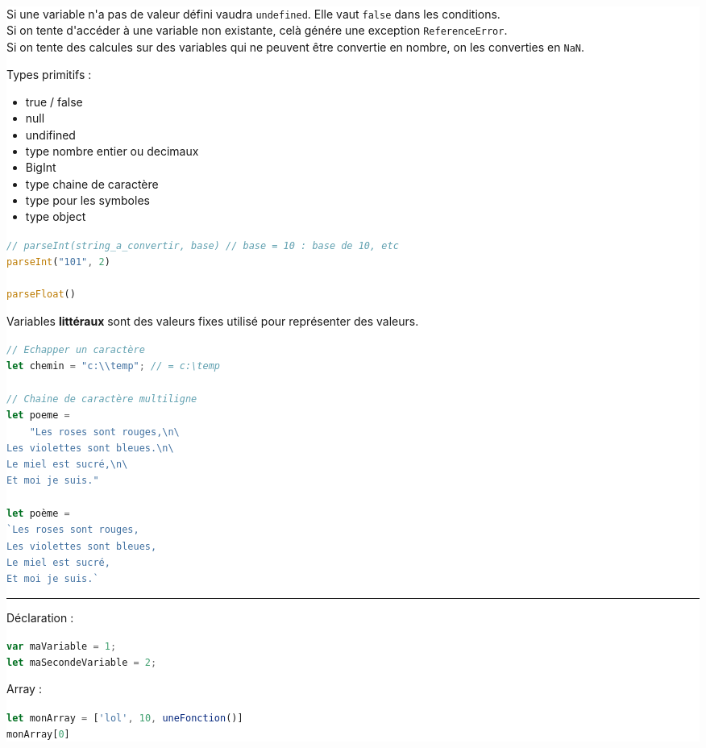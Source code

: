 Si une variable n'a pas de valeur défini vaudra `undefined`. Elle vaut `false` dans les conditions.  
Si on tente d'accéder à une variable non existante, celà génére une exception `ReferenceError`.  
Si on tente des calcules sur des variables qui ne peuvent être convertie en nombre, on les converties en `NaN`.  

Types primitifs :
- true / false
- null
- undifined
- type nombre entier ou decimaux
- BigInt
- type chaine de caractère
- type pour les symboles
- type object

```js
// parseInt(string_a_convertir, base) // base = 10 : base de 10, etc
parseInt("101", 2) 

parseFloat()
```

Variables **littéraux** sont des valeurs fixes utilisé pour représenter des valeurs.

```js
// Echapper un caractère
let chemin = "c:\\temp"; // = c:\temp

// Chaine de caractère multiligne
let poeme =
    "Les roses sont rouges,\n\
Les violettes sont bleues.\n\
Le miel est sucré,\n\
Et moi je suis."

let poème =
`Les roses sont rouges,
Les violettes sont bleues,
Le miel est sucré,
Et moi je suis.`
```

---

Déclaration :

```js
var maVariable = 1;
let maSecondeVariable = 2;
```

Array :

```js
let monArray = ['lol', 10, uneFonction()]
monArray[0]
```
